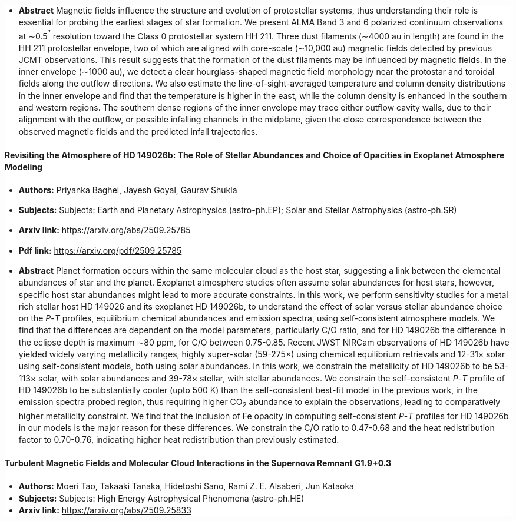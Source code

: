  - **Abstract**
 Magnetic fields influence the structure and evolution of protostellar systems, thus understanding their role is essential for probing the earliest stages of star formation. We present ALMA Band 3 and 6 polarized continuum observations at $\sim$0.5$^{\prime \prime}$ resolution toward the Class 0 protostellar system HH 211. Three dust filaments ($\sim$4000 au in length) are found in the HH 211 protostellar envelope, two of which are aligned with core-scale ($\sim$10,000 au) magnetic fields detected by previous JCMT observations. This result suggests that the formation of the dust filaments may be influenced by magnetic fields. In the inner envelope ($\sim$1000 au), we detect a clear hourglass-shaped magnetic field morphology near the protostar and toroidal fields along the outflow directions. We also estimate the line-of-sight-averaged temperature and column density distributions in the inner envelope and find that the temperature is higher in the east, while the column density is enhanced in the southern and western regions. The southern dense regions of the inner envelope may trace either outflow cavity walls, due to their alignment with the outflow, or possible infalling channels in the midplane, given the close correspondence between the observed magnetic fields and the predicted infall trajectories.
#### Revisiting the Atmosphere of HD 149026b: The Role of Stellar Abundances and Choice of Opacities in Exoplanet Atmosphere Modeling
 - **Authors:** Priyanka Baghel, Jayesh Goyal, Gaurav Shukla
 - **Subjects:** Subjects:
Earth and Planetary Astrophysics (astro-ph.EP); Solar and Stellar Astrophysics (astro-ph.SR)
 - **Arxiv link:** https://arxiv.org/abs/2509.25785

 - **Pdf link:** https://arxiv.org/pdf/2509.25785

 - **Abstract**
 Planet formation occurs within the same molecular cloud as the host star, suggesting a link between the elemental abundances of star and the planet. Exoplanet atmosphere studies often assume solar abundances for host stars, however, specific host star abundances might lead to more accurate constraints. In this work, we perform sensitivity studies for a metal rich stellar host HD 149026 and its exoplanet HD 149026b, to understand the effect of solar versus stellar abundance choice on the $P$-$T$ profiles, equilibrium chemical abundances and emission spectra, using self-consistent atmosphere models. We find that the differences are dependent on the model parameters, particularly C/O ratio, and for HD 149026b the difference in the eclipse depth is maximum $\sim$80 ppm, for C/O between 0.75-0.85. Recent JWST NIRCam observations of HD 149026b have yielded widely varying metallicity ranges, highly super-solar (59-275$\times$) using chemical equilibrium retrievals and 12-31$\times$ solar using self-consistent models, both using solar abundances. In this work, we constrain the metallicity of HD 149026b to be 53-113$\times$ solar, with solar abundances and 39-78$\times$ stellar, with stellar abundances. We constrain the self-consistent $P$-$T$ profile of HD 149026b to be substantially cooler (upto 500 K) than the self-consistent best-fit model in the previous work, in the emission spectra probed region, thus requiring higher CO$_2$ abundance to explain the observations, leading to comparatively higher metallicity constraint. We find that the inclusion of Fe opacity in computing self-consistent $P$-$T$ profiles for HD 149026b in our models is the major reason for these differences. We constrain the C/O ratio to 0.47-0.68 and the heat redistribution factor to 0.70-0.76, indicating higher heat redistribution than previously estimated.
#### Turbulent Magnetic Fields and Molecular Cloud Interactions in the Supernova Remnant G1.9+0.3
 - **Authors:** Moeri Tao, Takaaki Tanaka, Hidetoshi Sano, Rami Z. E. Alsaberi, Jun Kataoka
 - **Subjects:** Subjects:
High Energy Astrophysical Phenomena (astro-ph.HE)
 - **Arxiv link:** https://arxiv.org/abs/2509.25833
